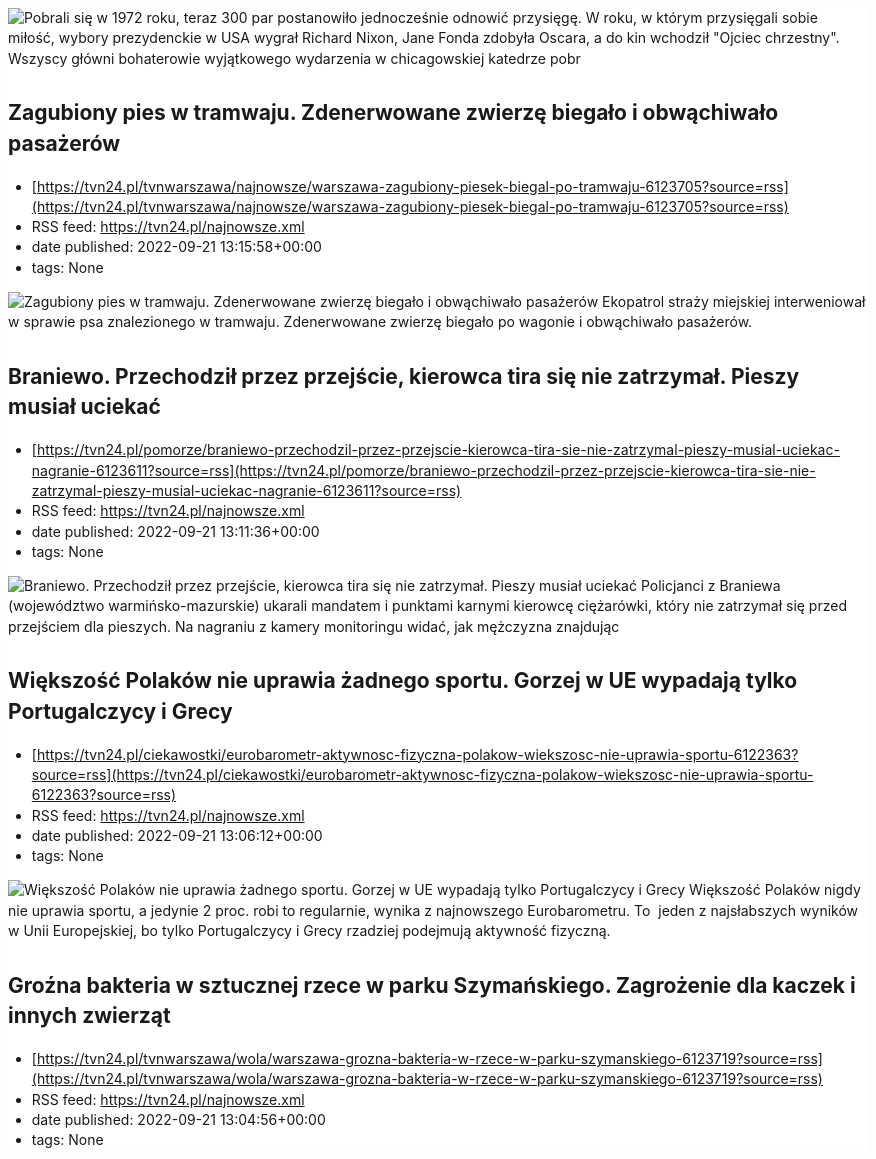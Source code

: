<img alt="Pobrali się w 1972 roku, teraz 300 par postanowiło jednocześnie odnowić przysięgę. " src="https://tvn24.pl/najnowsze/cdn-zdjecie-2sfiem-chicago-okolo-300-par-swietowalo-50-lecie-malzenstwa-warto-byc-z-tego-dumnym-6123427/alternates/LANDSCAPE_1280" />
    W roku, w którym przysięgali sobie miłość, wybory prezydenckie w USA wygrał Richard Nixon, Jane Fonda zdobyła Oscara, a do kin wchodził "Ojciec chrzestny". Wszyscy główni bohaterowie wyjątkowego wydarzenia w chicagowskiej katedrze pobr

## Zagubiony pies w tramwaju. Zdenerwowane zwierzę biegało i obwąchiwało pasażerów
 - [https://tvn24.pl/tvnwarszawa/najnowsze/warszawa-zagubiony-piesek-biegal-po-tramwaju-6123705?source=rss](https://tvn24.pl/tvnwarszawa/najnowsze/warszawa-zagubiony-piesek-biegal-po-tramwaju-6123705?source=rss)
 - RSS feed: https://tvn24.pl/najnowsze.xml
 - date published: 2022-09-21 13:15:58+00:00
 - tags: None

<img alt="Zagubiony pies w tramwaju. Zdenerwowane zwierzę biegało i obwąchiwało pasażerów" src="https://tvn24.pl/tvnwarszawa/najnowsze/cdn-zdjecie-m6i08m-zgubiony-piesek-biegal-po-tramwaju-6123746/alternates/LANDSCAPE_1280" />
    Ekopatrol straży miejskiej interweniował w sprawie psa znalezionego w tramwaju. Zdenerwowane zwierzę biegało po wagonie i obwąchiwało pasażerów.

## Braniewo. Przechodził przez przejście, kierowca tira się nie zatrzymał. Pieszy musiał uciekać
 - [https://tvn24.pl/pomorze/braniewo-przechodzil-przez-przejscie-kierowca-tira-sie-nie-zatrzymal-pieszy-musial-uciekac-nagranie-6123611?source=rss](https://tvn24.pl/pomorze/braniewo-przechodzil-przez-przejscie-kierowca-tira-sie-nie-zatrzymal-pieszy-musial-uciekac-nagranie-6123611?source=rss)
 - RSS feed: https://tvn24.pl/najnowsze.xml
 - date published: 2022-09-21 13:11:36+00:00
 - tags: None

<img alt="Braniewo. Przechodził przez przejście, kierowca tira się nie zatrzymał. Pieszy musiał uciekać" src="https://tvn24.pl/najnowsze/cdn-zdjecie-90byei-braniewo-musial-uciekac-z-przejscia-dla-pieszych-by-uniknac-potracenia-6123608/alternates/LANDSCAPE_1280" />
    Policjanci z Braniewa (województwo warmińsko-mazurskie) ukarali mandatem i punktami karnymi kierowcę ciężarówki, który nie zatrzymał się przed przejściem dla pieszych. Na nagraniu z kamery monitoringu widać, jak mężczyzna znajdując

## Większość Polaków nie uprawia żadnego sportu. Gorzej w UE wypadają tylko Portugalczycy i Grecy
 - [https://tvn24.pl/ciekawostki/eurobarometr-aktywnosc-fizyczna-polakow-wiekszosc-nie-uprawia-sportu-6122363?source=rss](https://tvn24.pl/ciekawostki/eurobarometr-aktywnosc-fizyczna-polakow-wiekszosc-nie-uprawia-sportu-6122363?source=rss)
 - RSS feed: https://tvn24.pl/najnowsze.xml
 - date published: 2022-09-21 13:06:12+00:00
 - tags: None

<img alt="Większość Polaków nie uprawia żadnego sportu. Gorzej w UE wypadają tylko Portugalczycy i Grecy" src="https://tvn24.pl/tvnmeteo/najnowsze/cdn-zdjecie-zx7meb-aktywnosc-fizyczna-5685940/alternates/LANDSCAPE_1280" />
    Większość Polaków nigdy nie uprawia sportu, a jedynie 2 proc. robi to regularnie, wynika z najnowszego Eurobarometru. To  jeden z najsłabszych wyników w Unii Europejskiej, bo tylko Portugalczycy i Grecy rzadziej podejmują aktywność fizyczną.

## Groźna bakteria w sztucznej rzece w parku Szymańskiego. Zagrożenie dla kaczek i innych zwierząt
 - [https://tvn24.pl/tvnwarszawa/wola/warszawa-grozna-bakteria-w-rzece-w-parku-szymanskiego-6123719?source=rss](https://tvn24.pl/tvnwarszawa/wola/warszawa-grozna-bakteria-w-rzece-w-parku-szymanskiego-6123719?source=rss)
 - RSS feed: https://tvn24.pl/najnowsze.xml
 - date published: 2022-09-21 13:04:56+00:00
 - tags: None
